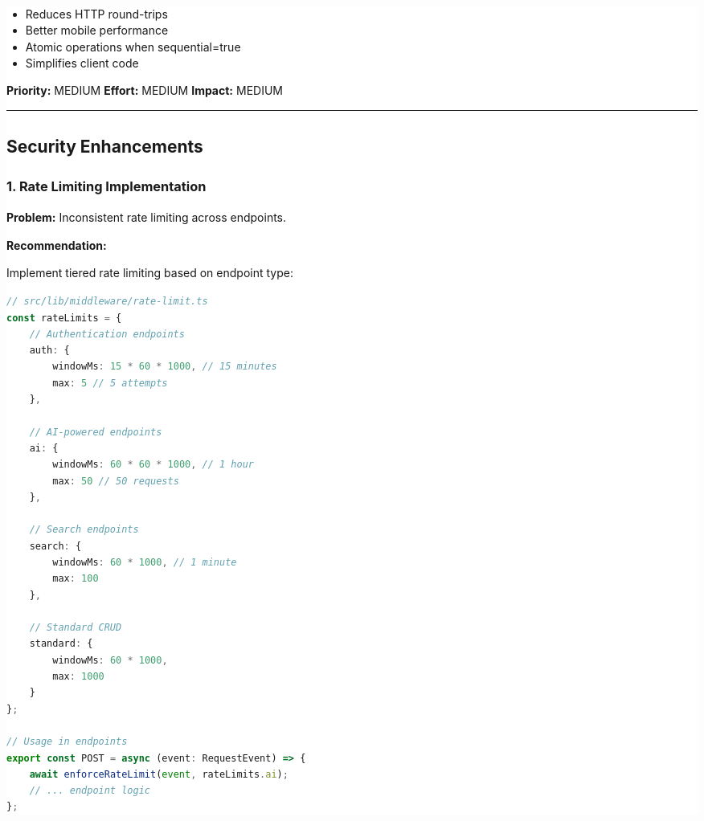 - Reduces HTTP round-trips
- Better mobile performance
- Atomic operations when sequential=true
- Simplifies client code

**Priority:** MEDIUM
**Effort:** MEDIUM
**Impact:** MEDIUM

---

## Security Enhancements

### 1. Rate Limiting Implementation

**Problem:** Inconsistent rate limiting across endpoints.

**Recommendation:**

Implement tiered rate limiting based on endpoint type:

```typescript
// src/lib/middleware/rate-limit.ts
const rateLimits = {
	// Authentication endpoints
	auth: {
		windowMs: 15 * 60 * 1000, // 15 minutes
		max: 5 // 5 attempts
	},

	// AI-powered endpoints
	ai: {
		windowMs: 60 * 60 * 1000, // 1 hour
		max: 50 // 50 requests
	},

	// Search endpoints
	search: {
		windowMs: 60 * 1000, // 1 minute
		max: 100
	},

	// Standard CRUD
	standard: {
		windowMs: 60 * 1000,
		max: 1000
	}
};

// Usage in endpoints
export const POST = async (event: RequestEvent) => {
	await enforceRateLimit(event, rateLimits.ai);
	// ... endpoint logic
};
```

